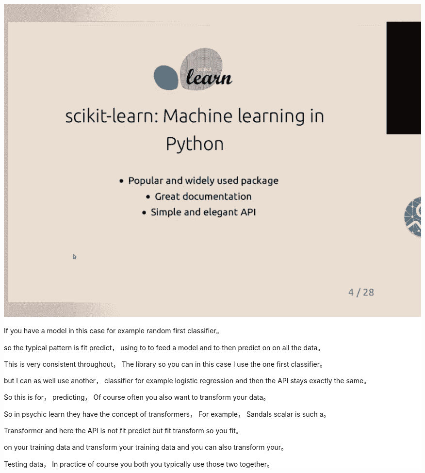 
![](img/aa8670be32dc76d9016afd0802c2c687_7.png)

 If you have a model in this case for example random first classifier。

 so the typical pattern is fit predict， using to to feed a model and to then predict on on all the data。

 This is very consistent throughout， The library so you can in this case I use the one first classifier。

 but I can as well use another， classifier for example logistic regression and then the API stays exactly the same。

 So this is for， predicting， Of course often you also want to transform your data。

 So in psychic learn they have the concept of transformers， For example， Sandals scalar is such a。

 Transformer and here the API is not fit predict but fit transform so you fit。

 on your training data and transform your training data and you can also transform your。

 Testing data， In practice of course you both you typically use those two together。
